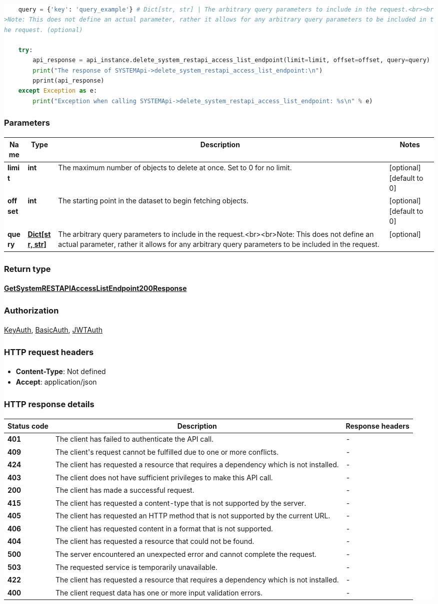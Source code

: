 ```python
    query = {'key': 'query_example'} # Dict[str, str] | The arbitrary query parameters to include in the request.<br><br>Note: This does not define an actual parameter, rather it allows for any arbitrary query parameters to be included in the request. (optional)

    try:
        api_response = api_instance.delete_system_restapi_access_list_endpoint(limit=limit, offset=offset, query=query)
        print("The response of SYSTEMApi->delete_system_restapi_access_list_endpoint:\n")
        pprint(api_response)
    except Exception as e:
        print("Exception when calling SYSTEMApi->delete_system_restapi_access_list_endpoint: %s\n" % e)
```



### Parameters


Name | Type | Description  | Notes
------------- | ------------- | ------------- | -------------
 **limit** | **int**| The maximum number of objects to delete at once. Set to 0 for no limit. | [optional] [default to 0]
 **offset** | **int**| The starting point in the dataset to begin fetching objects. | [optional] [default to 0]
 **query** | [**Dict[str, str]**](str.md)| The arbitrary query parameters to include in the request.&lt;br&gt;&lt;br&gt;Note: This does not define an actual parameter, rather it allows for any arbitrary query parameters to be included in the request. | [optional] 

### Return type

[**GetSystemRESTAPIAccessListEndpoint200Response**](GetSystemRESTAPIAccessListEndpoint200Response.md)

### Authorization

[KeyAuth](../README.md#KeyAuth), [BasicAuth](../README.md#BasicAuth), [JWTAuth](../README.md#JWTAuth)

### HTTP request headers

 - **Content-Type**: Not defined
 - **Accept**: application/json

### HTTP response details

| Status code | Description | Response headers |
|-------------|-------------|------------------|
**401** | The client has failed to authenticate the API call. |  -  |
**409** | The client&#39;s request cannot be fulfilled due to one or more conflicts. |  -  |
**424** | The client has requested a resource that requires a dependency which is not installed. |  -  |
**403** | The client does not have sufficient privileges to make this API call. |  -  |
**200** | The client has made a successful request. |  -  |
**415** | The client has requested a content-type that is not supported by the server. |  -  |
**405** | The client has requested an HTTP method that is not supported by the current URL. |  -  |
**406** | The client has requested content in a format that is not supported. |  -  |
**404** | The client has requested a resource that could not be found. |  -  |
**500** | The server encountered an unexpected error and cannot complete the request. |  -  |
**503** | The requested service is temporarily unavailable. |  -  |
**422** | The client has requested a resource that requires a dependency which is not installed. |  -  |
**400** | The client request data has one or more input validation errors. |  -  |
